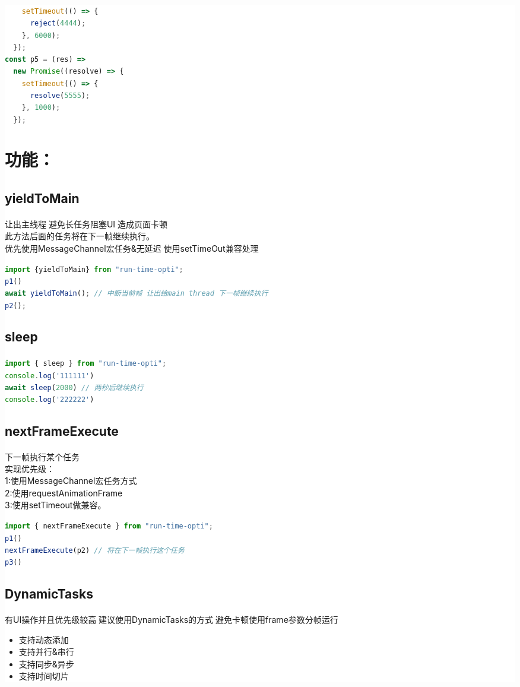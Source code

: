```javascript
    setTimeout(() => {
      reject(4444);
    }, 6000);
  });
const p5 = (res) =>
  new Promise((resolve) => {
    setTimeout(() => {
      resolve(5555);
    }, 1000);
  });
```
# 功能：<br>

## yieldToMain
让出主线程 避免长任务阻塞UI 造成页面卡顿<br>
此方法后面的任务将在下一帧继续执行。<br>
优先使用MessageChannel宏任务&无延迟 使用setTimeOut兼容处理
```javascript
import {yieldToMain} from "run-time-opti";
p1()
await yieldToMain(); // 中断当前帧 让出给main thread 下一帧继续执行
p2();
```

## sleep
```javascript
import { sleep } from "run-time-opti";
console.log('111111')
await sleep(2000) // 两秒后继续执行
console.log('222222')
```

## nextFrameExecute
下一帧执行某个任务 <br>
实现优先级：<br>
1:使用MessageChannel宏任务方式<br>
2:使用requestAnimationFrame <br>
3:使用setTimeout做兼容。<br>
```javascript
import { nextFrameExecute } from "run-time-opti";
p1()
nextFrameExecute(p2) // 将在下一帧执行这个任务
p3()
```

## DynamicTasks 
有UI操作并且优先级较高 建议使用DynamicTasks的方式 避免卡顿使用frame参数分帧运行<br>
 * 支持动态添加
 * 支持并行&串行
 * 支持同步&异步
 * 支持时间切片
